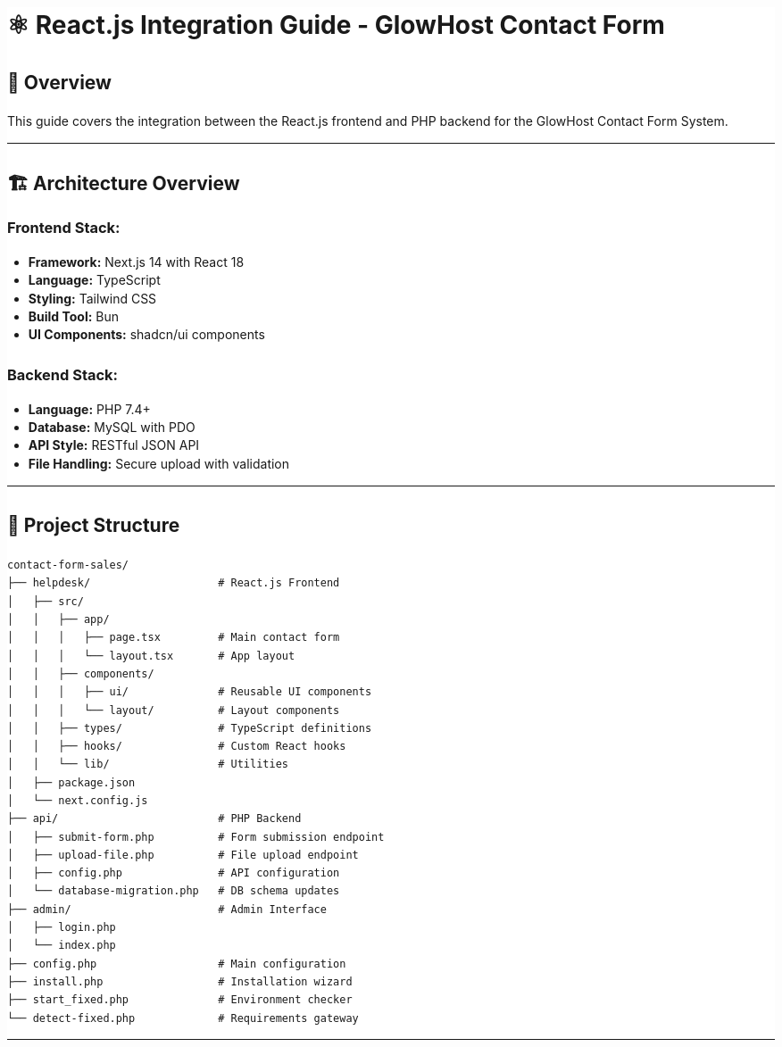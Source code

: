 # ⚛️ React.js Integration Guide - GlowHost Contact Form

## 🎯 Overview

This guide covers the integration between the React.js frontend and PHP backend for the GlowHost Contact Form System.

---

## 🏗️ Architecture Overview

### **Frontend Stack:**
- **Framework:** Next.js 14 with React 18
- **Language:** TypeScript
- **Styling:** Tailwind CSS
- **Build Tool:** Bun
- **UI Components:** shadcn/ui components

### **Backend Stack:**
- **Language:** PHP 7.4+
- **Database:** MySQL with PDO
- **API Style:** RESTful JSON API
- **File Handling:** Secure upload with validation

---

## 📁 Project Structure

```
contact-form-sales/
├── helpdesk/                    # React.js Frontend
│   ├── src/
│   │   ├── app/
│   │   │   ├── page.tsx         # Main contact form
│   │   │   └── layout.tsx       # App layout
│   │   ├── components/
│   │   │   ├── ui/              # Reusable UI components
│   │   │   └── layout/          # Layout components
│   │   ├── types/               # TypeScript definitions
│   │   ├── hooks/               # Custom React hooks
│   │   └── lib/                 # Utilities
│   ├── package.json
│   └── next.config.js
├── api/                         # PHP Backend
│   ├── submit-form.php          # Form submission endpoint
│   ├── upload-file.php          # File upload endpoint
│   ├── config.php               # API configuration
│   └── database-migration.php   # DB schema updates
├── admin/                       # Admin Interface
│   ├── login.php
│   └── index.php
├── config.php                   # Main configuration
├── install.php                  # Installation wizard
├── start_fixed.php              # Environment checker
└── detect-fixed.php             # Requirements gateway
```

---